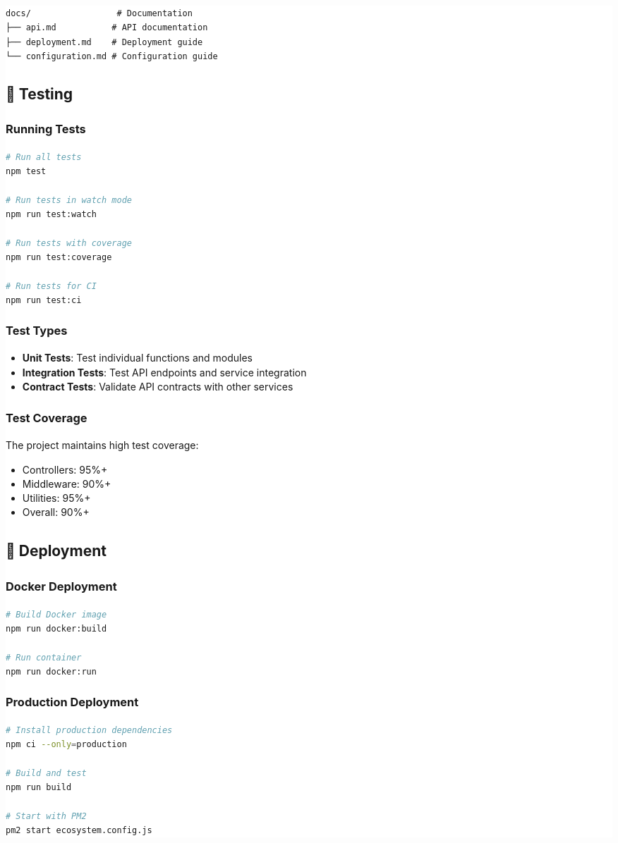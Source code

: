 ```
docs/                 # Documentation
├── api.md           # API documentation
├── deployment.md    # Deployment guide
└── configuration.md # Configuration guide
```

## 🧪 Testing

### Running Tests
```bash
# Run all tests
npm test

# Run tests in watch mode
npm run test:watch

# Run tests with coverage
npm run test:coverage

# Run tests for CI
npm run test:ci
```

### Test Types
- **Unit Tests**: Test individual functions and modules
- **Integration Tests**: Test API endpoints and service integration
- **Contract Tests**: Validate API contracts with other services

### Test Coverage
The project maintains high test coverage:
- Controllers: 95%+
- Middleware: 90%+
- Utilities: 95%+
- Overall: 90%+

## 🚀 Deployment

### Docker Deployment
```bash
# Build Docker image
npm run docker:build

# Run container
npm run docker:run
```

### Production Deployment
```bash
# Install production dependencies
npm ci --only=production

# Build and test
npm run build

# Start with PM2
pm2 start ecosystem.config.js
```
